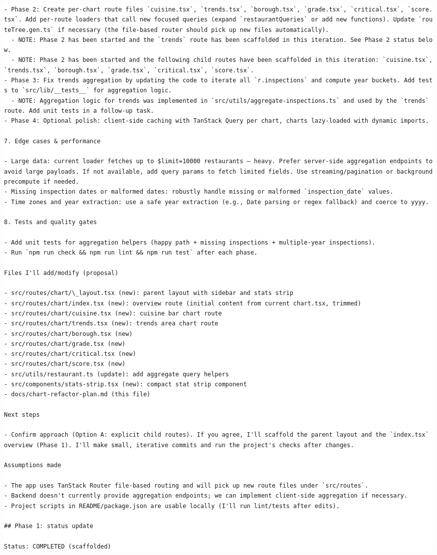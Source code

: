 ````
- Phase 2: Create per-chart route files `cuisine.tsx`, `trends.tsx`, `borough.tsx`, `grade.tsx`, `critical.tsx`, `score.tsx`. Add per-route loaders that call new focused queries (expand `restaurantQueries` or add new functions). Update `routeTree.gen.ts` if necessary (the file-based router should pick up new files automatically).
  - NOTE: Phase 2 has been started and the `trends` route has been scaffolded in this iteration. See Phase 2 status below.
  - NOTE: Phase 2 has been started and the following child routes have been scaffolded in this iteration: `cuisine.tsx`, `trends.tsx`, `borough.tsx`, `grade.tsx`, `critical.tsx`, `score.tsx`.
- Phase 3: Fix trends aggregation by updating the code to iterate all `r.inspections` and compute year buckets. Add tests to `src/lib/__tests__` for aggregation logic.
  - NOTE: Aggregation logic for trends was implemented in `src/utils/aggregate-inspections.ts` and used by the `trends` route. Add unit tests in a follow-up task.
- Phase 4: Optional polish: client-side caching with TanStack Query per chart, charts lazy-loaded with dynamic imports.

7. Edge cases & performance

- Large data: current loader fetches up to $limit=10000 restaurants — heavy. Prefer server-side aggregation endpoints to avoid large payloads. If not available, add query params to fetch limited fields. Use streaming/pagination or background precompute if needed.
- Missing inspection dates or malformed dates: robustly handle missing or malformed `inspection_date` values.
- Time zones and year extraction: use a safe year extraction (e.g., Date parsing or regex fallback) and coerce to yyyy.

8. Tests and quality gates

- Add unit tests for aggregation helpers (happy path + missing inspections + multiple-year inspections).
- Run `npm run check && npm run lint && npm run test` after each phase.

Files I'll add/modify (proposal)

- src/routes/chart/\_layout.tsx (new): parent layout with sidebar and stats strip
- src/routes/chart/index.tsx (new): overview route (initial content from current chart.tsx, trimmed)
- src/routes/chart/cuisine.tsx (new): cuisine bar chart route
- src/routes/chart/trends.tsx (new): trends area chart route
- src/routes/chart/borough.tsx (new)
- src/routes/chart/grade.tsx (new)
- src/routes/chart/critical.tsx (new)
- src/routes/chart/score.tsx (new)
- src/utils/restaurant.ts (update): add aggregate query helpers
- src/components/stats-strip.tsx (new): compact stat strip component
- docs/chart-refactor-plan.md (this file)

Next steps

- Confirm approach (Option A: explicit child routes). If you agree, I'll scaffold the parent layout and the `index.tsx` overview (Phase 1). I'll make small, iterative commits and run the project's checks after changes.

Assumptions made

- The app uses TanStack Router file-based routing and will pick up new route files under `src/routes`.
- Backend doesn't currently provide aggregation endpoints; we can implement client-side aggregation if necessary.
- Project scripts in README/package.json are usable locally (I'll run lint/tests after edits).

## Phase 1: status update

Status: COMPLETED (scaffolded)
````